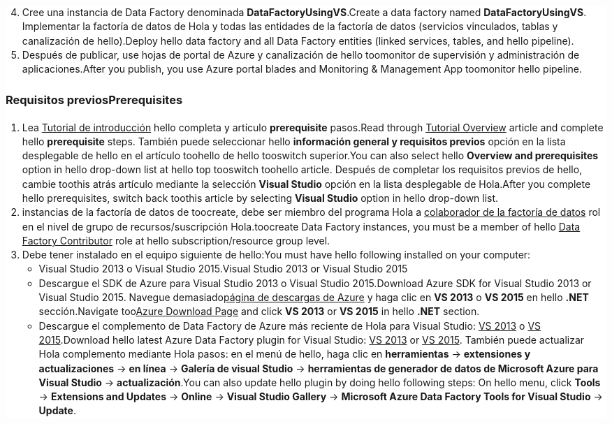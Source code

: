 4. <span data-ttu-id="9c705-138">Cree una instancia de Data Factory denominada **DataFactoryUsingVS**.</span><span class="sxs-lookup"><span data-stu-id="9c705-138">Create a data factory named **DataFactoryUsingVS**.</span></span> <span data-ttu-id="9c705-139">Implementar la factoría de datos de Hola y todas las entidades de la factoría de datos (servicios vinculados, tablas y canalización de hello).</span><span class="sxs-lookup"><span data-stu-id="9c705-139">Deploy hello data factory and all Data Factory entities (linked services, tables, and hello pipeline).</span></span>
5. <span data-ttu-id="9c705-140">Después de publicar, use hojas de portal de Azure y canalización de hello toomonitor de supervisión y administración de aplicaciones.</span><span class="sxs-lookup"><span data-stu-id="9c705-140">After you publish, you use Azure portal blades and Monitoring & Management App toomonitor hello pipeline.</span></span> 
  
### <a name="prerequisites"></a><span data-ttu-id="9c705-141">Requisitos previos</span><span class="sxs-lookup"><span data-stu-id="9c705-141">Prerequisites</span></span>
1. <span data-ttu-id="9c705-142">Lea [Tutorial de introducción](data-factory-build-your-first-pipeline.md) hello completa y artículo **prerequisite** pasos.</span><span class="sxs-lookup"><span data-stu-id="9c705-142">Read through [Tutorial Overview](data-factory-build-your-first-pipeline.md) article and complete hello **prerequisite** steps.</span></span> <span data-ttu-id="9c705-143">También puede seleccionar hello **información general y requisitos previos** opción en la lista desplegable de hello en el artículo toohello de hello tooswitch superior.</span><span class="sxs-lookup"><span data-stu-id="9c705-143">You can also select hello **Overview and prerequisites** option in hello drop-down list at hello top tooswitch toohello article.</span></span> <span data-ttu-id="9c705-144">Después de completar los requisitos previos de hello, cambie toothis atrás artículo mediante la selección **Visual Studio** opción en la lista desplegable de Hola.</span><span class="sxs-lookup"><span data-stu-id="9c705-144">After you complete hello prerequisites, switch back toothis article by selecting **Visual Studio** option in hello drop-down list.</span></span>
2. <span data-ttu-id="9c705-145">instancias de la factoría de datos de toocreate, debe ser miembro del programa Hola a [colaborador de la factoría de datos](../active-directory/role-based-access-built-in-roles.md#data-factory-contributor) rol en el nivel de grupo de recursos/suscripción Hola.</span><span class="sxs-lookup"><span data-stu-id="9c705-145">toocreate Data Factory instances, you must be a member of hello [Data Factory Contributor](../active-directory/role-based-access-built-in-roles.md#data-factory-contributor) role at hello subscription/resource group level.</span></span>  
3. <span data-ttu-id="9c705-146">Debe tener instalado en el equipo siguiente de hello:</span><span class="sxs-lookup"><span data-stu-id="9c705-146">You must have hello following installed on your computer:</span></span>
   * <span data-ttu-id="9c705-147">Visual Studio 2013 o Visual Studio 2015.</span><span class="sxs-lookup"><span data-stu-id="9c705-147">Visual Studio 2013 or Visual Studio 2015</span></span>
   * <span data-ttu-id="9c705-148">Descargue el SDK de Azure para Visual Studio 2013 o Visual Studio 2015.</span><span class="sxs-lookup"><span data-stu-id="9c705-148">Download Azure SDK for Visual Studio 2013 or Visual Studio 2015.</span></span> <span data-ttu-id="9c705-149">Navegue demasiado[página de descargas de Azure](https://azure.microsoft.com/downloads/) y haga clic en **VS 2013** o **VS 2015** en hello **.NET** sección.</span><span class="sxs-lookup"><span data-stu-id="9c705-149">Navigate too[Azure Download Page](https://azure.microsoft.com/downloads/) and click **VS 2013** or **VS 2015** in hello **.NET** section.</span></span>
   * <span data-ttu-id="9c705-150">Descargue el complemento de Data Factory de Azure más reciente de Hola para Visual Studio: [VS 2013](https://visualstudiogallery.msdn.microsoft.com/754d998c-8f92-4aa7-835b-e89c8c954aa5) o [VS 2015](https://visualstudiogallery.msdn.microsoft.com/371a4cf9-0093-40fa-b7dd-be3c74f49005).</span><span class="sxs-lookup"><span data-stu-id="9c705-150">Download hello latest Azure Data Factory plugin for Visual Studio: [VS 2013](https://visualstudiogallery.msdn.microsoft.com/754d998c-8f92-4aa7-835b-e89c8c954aa5) or [VS 2015](https://visualstudiogallery.msdn.microsoft.com/371a4cf9-0093-40fa-b7dd-be3c74f49005).</span></span> <span data-ttu-id="9c705-151">También puede actualizar Hola complemento mediante Hola pasos: en el menú de hello, haga clic en **herramientas** -> **extensiones y actualizaciones** -> **en línea**  ->  **Galería de visual Studio** -> **herramientas de generador de datos de Microsoft Azure para Visual Studio** -> **actualización**.</span><span class="sxs-lookup"><span data-stu-id="9c705-151">You can also update hello plugin by doing hello following steps: On hello menu, click **Tools** -> **Extensions and Updates** -> **Online** -> **Visual Studio Gallery** -> **Microsoft Azure Data Factory Tools for Visual Studio** -> **Update**.</span></span>

